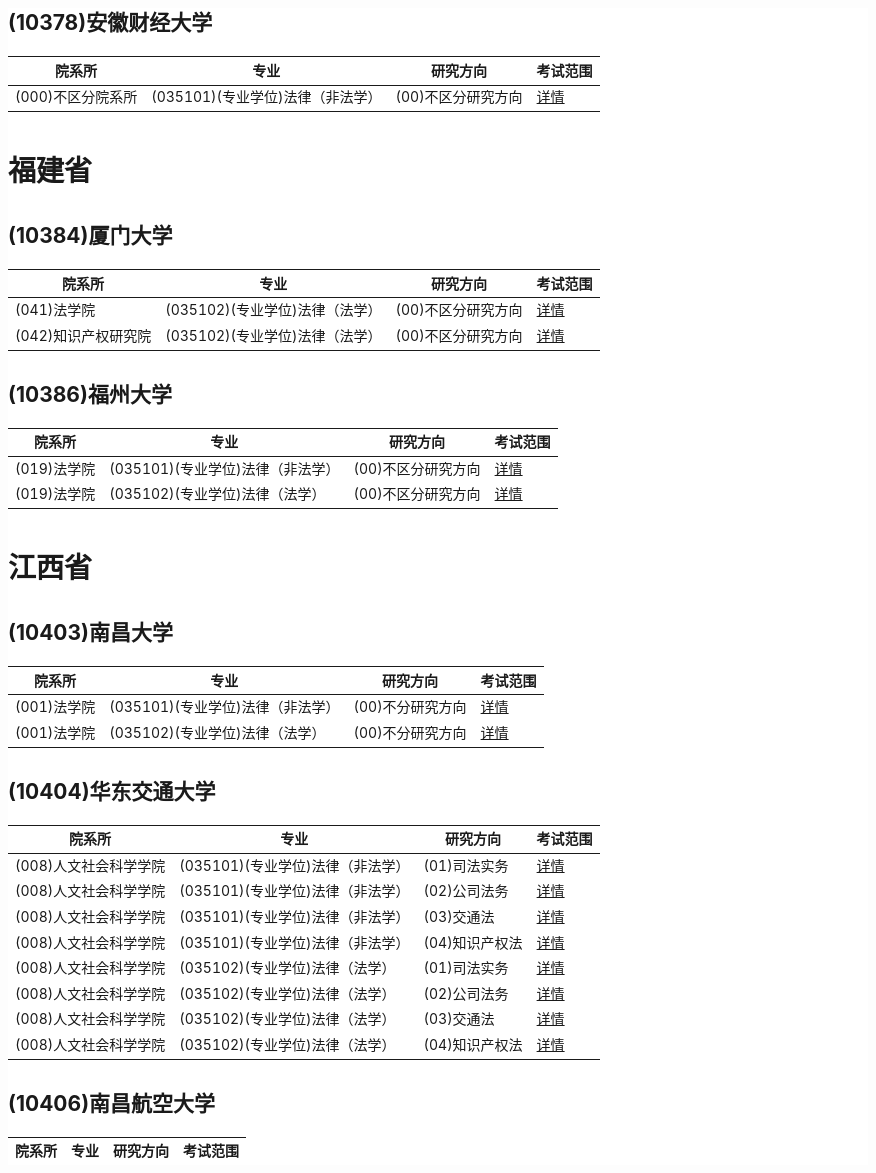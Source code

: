 ## (10378)安徽财经大学
| 院系所   |  专业  |  研究方向  |   考试范围 |  
| - | - | - |  - |   
 | (000)不区分院系所 | (035101)(专业学位)法律（非法学） | (00)不区分研究方向| [详情](https://yz.chsi.com.cn/zsml/kskm.jsp?id=1037821000035101002) |
# 福建省
## (10384)厦门大学
| 院系所   |  专业  |  研究方向  |   考试范围 |  
| - | - | - |  - |   
 | (041)法学院 | (035102)(专业学位)法律（法学） | (00)不区分研究方向| [详情](https://yz.chsi.com.cn/zsml/kskm.jsp?id=1038421041035102002) |
 | (042)知识产权研究院 | (035102)(专业学位)法律（法学） | (00)不区分研究方向| [详情](https://yz.chsi.com.cn/zsml/kskm.jsp?id=1038421042035102002) |
## (10386)福州大学
| 院系所   |  专业  |  研究方向  |   考试范围 |  
| - | - | - |  - |   
 | (019)法学院 | (035101)(专业学位)法律（非法学） | (00)不区分研究方向| [详情](https://yz.chsi.com.cn/zsml/kskm.jsp?id=1038621019035101002) |
 | (019)法学院 | (035102)(专业学位)法律（法学） | (00)不区分研究方向| [详情](https://yz.chsi.com.cn/zsml/kskm.jsp?id=1038621019035102002) |
# 江西省
## (10403)南昌大学
| 院系所   |  专业  |  研究方向  |   考试范围 |  
| - | - | - |  - |   
 | (001)法学院 | (035101)(专业学位)法律（非法学） | (00)不分研究方向| [详情](https://yz.chsi.com.cn/zsml/kskm.jsp?id=1040321001035101002) |
 | (001)法学院 | (035102)(专业学位)法律（法学） | (00)不分研究方向| [详情](https://yz.chsi.com.cn/zsml/kskm.jsp?id=1040321001035102002) |
## (10404)华东交通大学
| 院系所   |  专业  |  研究方向  |   考试范围 |  
| - | - | - |  - |   
 | (008)人文社会科学学院 | (035101)(专业学位)法律（非法学） | (01)司法实务| [详情](https://yz.chsi.com.cn/zsml/kskm.jsp?id=1040421008035101012) |
 | (008)人文社会科学学院 | (035101)(专业学位)法律（非法学） | (02)公司法务| [详情](https://yz.chsi.com.cn/zsml/kskm.jsp?id=1040421008035101022) |
 | (008)人文社会科学学院 | (035101)(专业学位)法律（非法学） | (03)交通法| [详情](https://yz.chsi.com.cn/zsml/kskm.jsp?id=1040421008035101032) |
 | (008)人文社会科学学院 | (035101)(专业学位)法律（非法学） | (04)知识产权法| [详情](https://yz.chsi.com.cn/zsml/kskm.jsp?id=1040421008035101042) |
 | (008)人文社会科学学院 | (035102)(专业学位)法律（法学） | (01)司法实务| [详情](https://yz.chsi.com.cn/zsml/kskm.jsp?id=1040421008035102012) |
 | (008)人文社会科学学院 | (035102)(专业学位)法律（法学） | (02)公司法务| [详情](https://yz.chsi.com.cn/zsml/kskm.jsp?id=1040421008035102022) |
 | (008)人文社会科学学院 | (035102)(专业学位)法律（法学） | (03)交通法| [详情](https://yz.chsi.com.cn/zsml/kskm.jsp?id=1040421008035102032) |
 | (008)人文社会科学学院 | (035102)(专业学位)法律（法学） | (04)知识产权法| [详情](https://yz.chsi.com.cn/zsml/kskm.jsp?id=1040421008035102042) |
## (10406)南昌航空大学
| 院系所   |  专业  |  研究方向  |   考试范围 |  
| - | - | - |  - |   